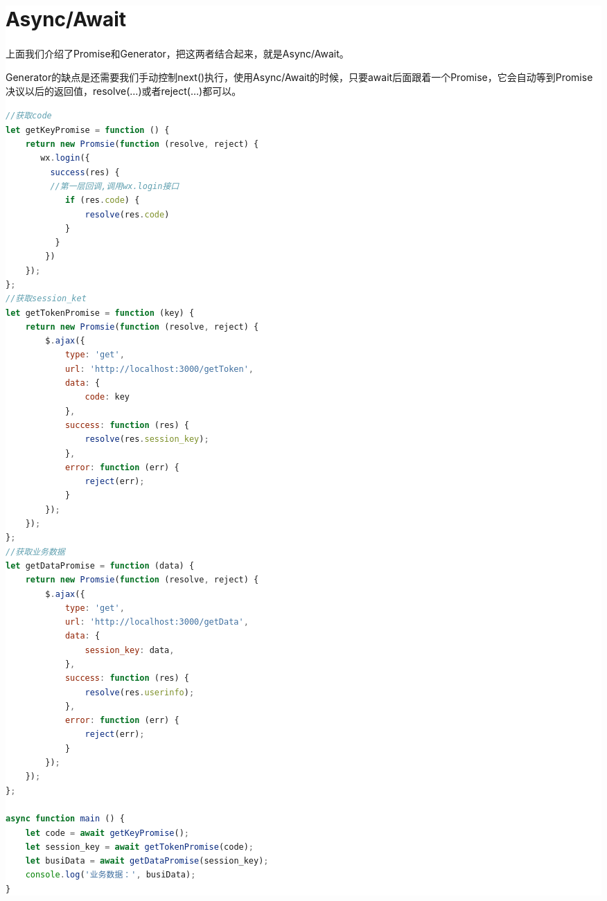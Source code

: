 # Async/Await
上面我们介绍了Promise和Generator，把这两者结合起来，就是Async/Await。

Generator的缺点是还需要我们手动控制next()执行，使用Async/Await的时候，只要await后面跟着一个Promise，它会自动等到Promise决议以后的返回值，resolve(…)或者reject(…)都可以。

```javascript
//获取code
let getKeyPromise = function () {
    return new Promsie(function (resolve, reject) {
       wx.login({
		 success(res) {
		 //第一层回调,调用wx.login接口
		    if (res.code) {
		    	resolve(res.code)
		    }
		  }
		})
    });
};
//获取session_ket
let getTokenPromise = function (key) {
    return new Promsie(function (resolve, reject) {
        $.ajax({
            type: 'get',
            url: 'http://localhost:3000/getToken',
            data: {
                code: key
            },
            success: function (res) {
                resolve(res.session_key);         
            },
            error: function (err) {
                reject(err);
            }
        });
    });
};
//获取业务数据
let getDataPromise = function (data) {
    return new Promsie(function (resolve, reject) {
        $.ajax({
            type: 'get',
            url: 'http://localhost:3000/getData',
            data: {
                session_key: data,
            },
            success: function (res) {
                resolve(res.userinfo);         
            },
            error: function (err) {
                reject(err);
            }
        });
    });
};

async function main () {
    let code = await getKeyPromise();
    let session_key = await getTokenPromise(code);
    let busiData = await getDataPromise(session_key);
    console.log('业务数据：', busiData);
}
```